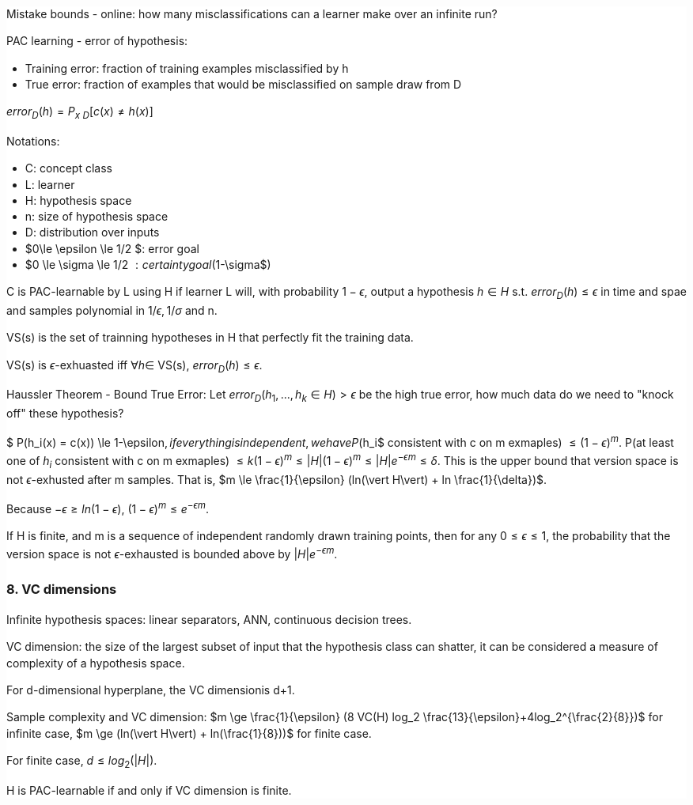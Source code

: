 Mistake bounds - online: how many misclassifications can a learner make over an infinite run?

PAC learning - error of hypothesis:

* Training error: fraction of training examples misclassified by h
* True error: fraction of examples that would be misclassified on sample draw from D

$error_D(h) = P_{x~D}[c(x) \ne h(x)]$

Notations:

* C: concept class
* L: learner
* H: hypothesis space
* n: size of hypothesis space
* D: distribution over inputs
* $0\le \epsilon \le 1/2 $: error goal
* $0 \le \sigma \le 1/2 $: certainty goal ($1-\sigma$)

C is PAC-learnable by L using H if learner L will, with probability $1-\epsilon$, output a hypothesis $h \in H$ s.t. $error_D(h) \le \epsilon$ in time and spae and samples polynomial in $1/\epsilon, 1/\sigma$ and n.

VS(s) is the set of trainning hypotheses in H that perfectly fit the training data.

VS(s) is $\epsilon$-exhuasted iff $\forall h \in$ VS(s), $error_D(h) \le \epsilon$.

Haussler Theorem - Bound True Error: Let $error_D(h_1,..., h_k \in H) > \epsilon$ be the high true error, how much data do we need to "knock off"  these hypothesis?

$ P(h_i(x) = c(x)) \le 1-\epsilon$, if everything is independent, we have P($h_i$ consistent with c on m exmaples) $\le (1-\epsilon)^m$. P(at least one of $h_i$ consistent with c on m exmaples) $\le k(1-\epsilon)^m \le \vert H\vert (1-\epsilon)^m \le \vert H\vert e^{-\epsilon m} \le \delta$. This is the upper bound that version space is not $\epsilon$-exhusted after m samples. That is, $m \le \frac{1}{\epsilon} (ln(\vert H\vert) + ln \frac{1}{\delta})$.

Because $-\epsilon \ge ln(1-\epsilon)$, $(1-\epsilon)^m \le e^{-\epsilon m}$.

If H is finite, and m is a sequence of independent randomly drawn training points, then for any $0 \le \epsilon \le 1$, the probability that the version space is not $\epsilon$-exhausted is bounded above by $\vert H\vert e^{-\epsilon m}$.

### 8. VC dimensions

Infinite hypothesis spaces: linear separators, ANN, continuous decision trees.

VC dimension: the size of the largest subset of input that the hypothesis class can shatter, it can be considered a measure of complexity of a hypothesis space.

For d-dimensional hyperplane, the VC dimensionis d+1.

Sample complexity and VC dimension: $m \ge \frac{1}{\epsilon} (8 VC(H) log_2 \frac{13}{\epsilon}+4log_2^{\frac{2}{8}})$ for infinite case, $m \ge (ln(\vert H\vert) + ln(\frac{1}{8}))$ for finite case.

For finite case, $d \le log_2(\vert H\vert)$.

H is PAC-learnable if and only if VC dimension is finite.
